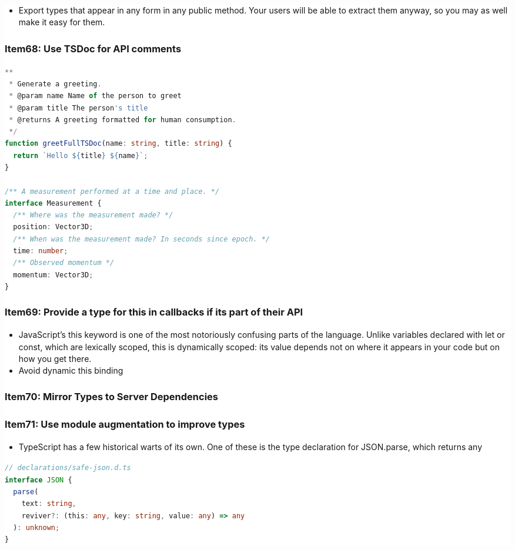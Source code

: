 * Export types that appear in any form in any public method. Your users will be able to extract them anyway, so you may as well make it easy for them.

### Item68: Use TSDoc for API comments

```ts
**
 * Generate a greeting.
 * @param name Name of the person to greet
 * @param title The person's title
 * @returns A greeting formatted for human consumption.
 */
function greetFullTSDoc(name: string, title: string) {
  return `Hello ${title} ${name}`;
}

/** A measurement performed at a time and place. */
interface Measurement {
  /** Where was the measurement made? */
  position: Vector3D;
  /** When was the measurement made? In seconds since epoch. */
  time: number;
  /** Observed momentum */
  momentum: Vector3D;
}

```

### Item69: Provide a type for this in callbacks if its part of their API

* JavaScript’s this keyword is one of the most notoriously confusing parts of the language. Unlike variables declared with let or const, which are lexically scoped, this is dynamically scoped: its value depends not on where it appears in your code but on how you get there.
* Avoid dynamic this binding

### Item70: Mirror Types to Server Dependencies

### Item71: Use module augmentation to improve types

* TypeScript has a few historical warts of its own. One of these is the type declaration for JSON.parse, which returns any
  
```ts
// declarations/safe-json.d.ts
interface JSON {
  parse(
    text: string,
    reviver?: (this: any, key: string, value: any) => any
  ): unknown;
}

```
